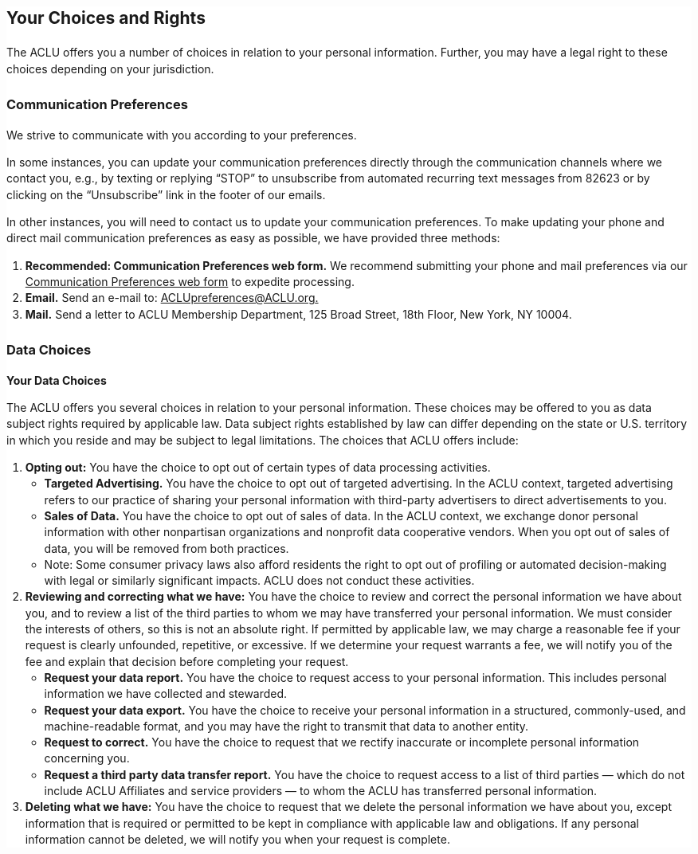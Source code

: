 Your Choices and Rights
-----------------------

The ACLU offers you a number of choices in relation to your personal information. Further, you may have a legal right to these choices depending on your jurisdiction.

### Communication Preferences

We strive to communicate with you according to your preferences.

In some instances, you can update your communication preferences directly through the communication channels where we contact you, e.g., by texting or replying “STOP” to unsubscribe from automated recurring text messages from 82623 or by clicking on the “Unsubscribe” link in the footer of our emails.

In other instances, you will need to contact us to update your communication preferences. To make updating your phone and direct mail communication preferences as easy as possible, we have provided three methods:

1. **Recommended: Communication Preferences web form.** We recommend submitting your phone and mail preferences via our [Communication Preferences web form](https://action.aclu.org/webform/communication-preferences) to expedite processing.
2. **Email.** Send an e-mail to: [ACLUpreferences@ACLU.org.](mailto:ACLUpreferences@aclu.org)
3. **Mail.** Send a letter to ACLU Membership Department, 125 Broad Street, 18th Floor, New York, NY 10004.

### Data Choices

**Your Data Choices**

The ACLU offers you several choices in relation to your personal information. These choices may be offered to you as data subject rights required by applicable law. Data subject rights established by law can differ depending on the state or U.S. territory in which you reside and may be subject to legal limitations. The choices that ACLU offers include:

1. **Opting out:** You have the choice to opt out of certain types of data processing activities.
    * **Targeted Advertising.** You have the choice to opt out of targeted advertising. In the ACLU context, targeted advertising refers to our practice of sharing your personal information with third-party advertisers to direct advertisements to you.
    * **Sales of Data.** You have the choice to opt out of sales of data. In the ACLU context, we exchange donor personal information with other nonpartisan organizations and nonprofit data cooperative vendors. When you opt out of sales of data, you will be removed from both practices.
    * Note: Some consumer privacy laws also afford residents the right to opt out of profiling or automated decision-making with legal or similarly significant impacts. ACLU does not conduct these activities.
2. **Reviewing and correcting what we have:** You have the choice to review and correct the personal information we have about you, and to review a list of the third parties to whom we may have transferred your personal information. We must consider the interests of others, so this is not an absolute right. If permitted by applicable law, we may charge a reasonable fee if your request is clearly unfounded, repetitive, or excessive. If we determine your request warrants a fee, we will notify you of the fee and explain that decision before completing your request.
    * **Request your data report.** You have the choice to request access to your personal information. This includes personal information we have collected and stewarded.
    * **Request your data export.** You have the choice to receive your personal information in a structured, commonly-used, and machine-readable format, and you may have the right to transmit that data to another entity.
    * **Request to correct.** You have the choice to request that we rectify inaccurate or incomplete personal information concerning you.
    * **Request a third party data transfer report.** You have the choice to request access to a list of third parties — which do not include ACLU Affiliates and service providers — to whom the ACLU has transferred personal information.
3. **Deleting what we have:** You have the choice to request that we delete the personal information we have about you, except information that is required or permitted to be kept in compliance with applicable law and obligations. If any personal information cannot be deleted, we will notify you when your request is complete.
